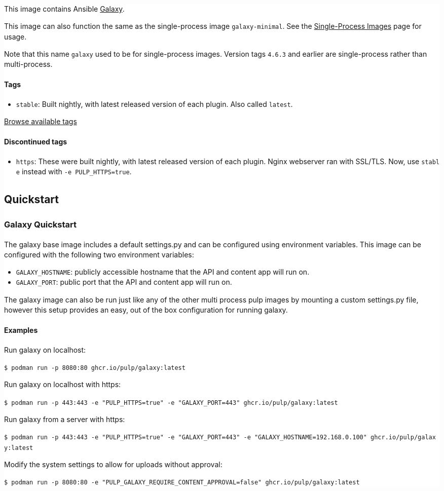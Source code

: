 This image contains Ansible [Galaxy](https://github.com/ansible/galaxy_ng).

This image can also function the same as the single-process image `galaxy-minimal`.
See the [Single-Process Images](../single-process-images/) page for usage.

Note that this name `galaxy` used to be for single-process images. Version tags `4.6.3` and earlier
are single-process rather than multi-process.

#### Tags

- `stable`: Built nightly, with latest released version of each plugin. Also called `latest`.

[Browse available tags](https://hub.docker.com/r/pulp/galaxy/tags)

#### Discontinued tags

- `https`: These were built nightly, with latest released version of each plugin. Nginx webserver ran with SSL/TLS. Now, use `stable` instead with `-e PULP_HTTPS=true`.

## Quickstart

### Galaxy Quickstart

The galaxy base image includes a default settings.py and can be configured using environment variables. This image can be configured with the following two environment variables:

- `GALAXY_HOSTNAME`: publicly accessible hostname that the API and content app will run on.
- `GALAXY_PORT`: public port that the API and content app will run on.

The galaxy image can also be run just like any of the other multi process pulp images by mounting a custom settings.py file, however this setup provides an easy, out of the box configuration for running galaxy.

#### Examples

Run galaxy on localhost:

```
$ podman run -p 8080:80 ghcr.io/pulp/galaxy:latest
```

Run galaxy on localhost with https:

```
$ podman run -p 443:443 -e "PULP_HTTPS=true" -e "GALAXY_PORT=443" ghcr.io/pulp/galaxy:latest
```

Run galaxy from a server with https:

```
$ podman run -p 443:443 -e "PULP_HTTPS=true" -e "GALAXY_PORT=443" -e "GALAXY_HOSTNAME=192.168.0.100" ghcr.io/pulp/galaxy:latest
```

Modify the system settings to allow for uploads without approval:

```
$ podman run -p 8080:80 -e "PULP_GALAXY_REQUIRE_CONTENT_APPROVAL=false" ghcr.io/pulp/galaxy:latest
```
